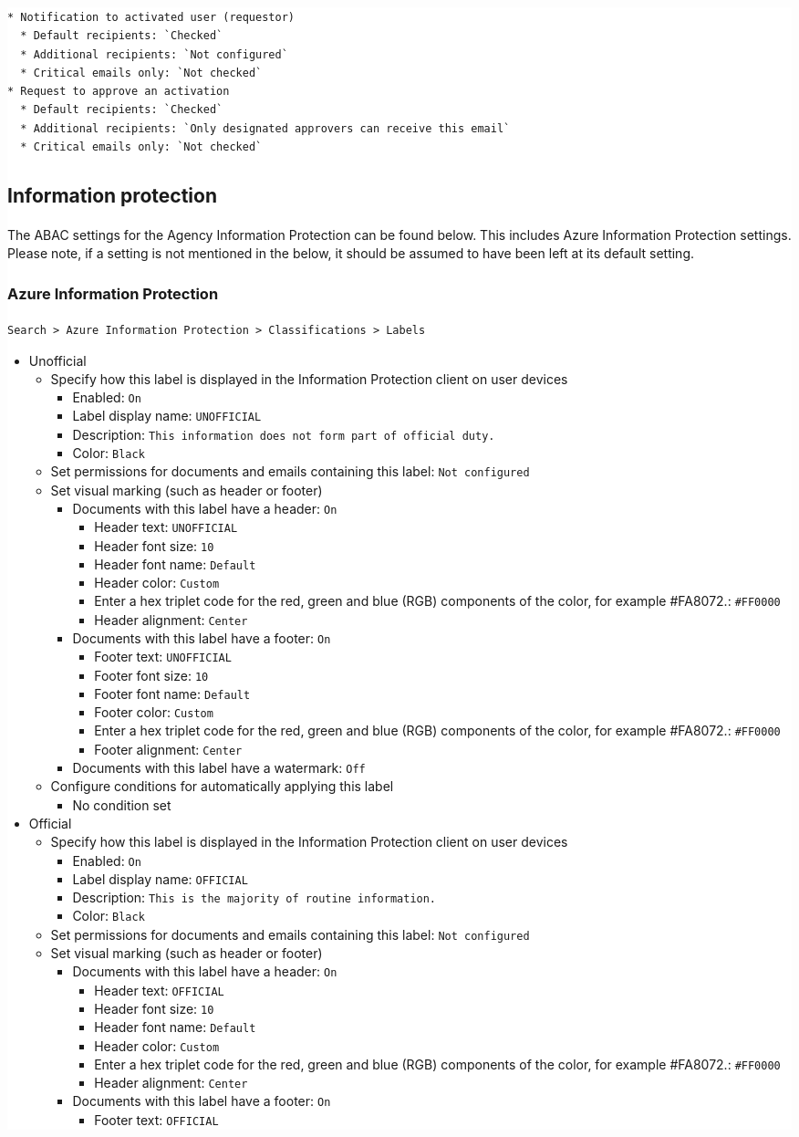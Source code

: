     * Notification to activated user (requestor)
      * Default recipients: `Checked`
      * Additional recipients: `Not configured`
      * Critical emails only: `Not checked`
    * Request to approve an activation
      * Default recipients: `Checked`
      * Additional recipients: `Only designated approvers can receive this email`
      * Critical emails only: `Not checked`

## Information protection

The ABAC settings for the Agency Information Protection can be found below. This includes Azure Information Protection settings. Please note, if a setting is not mentioned in the below, it should be assumed to have been left at its default setting.

### Azure Information Protection

`Search > Azure Information Protection > Classifications > Labels`

* Unofficial
  * Specify how this label is displayed in the Information Protection client on user devices
    * Enabled: `On`
    * Label display name: `UNOFFICIAL`
    * Description: `This information does not form part of official duty.`
    * Color: `Black`
  * Set permissions for documents and emails containing this label: `Not configured`
  * Set visual marking (such as header or footer)
    * Documents with this label have a header: `On`
      * Header text: `UNOFFICIAL`
      * Header font size: `10`
      * Header font name: `Default`
      * Header color: `Custom`
      * Enter a hex triplet code for the red, green and blue (RGB) components of the color, for example #FA8072.: `#FF0000`
      * Header alignment: `Center`
    * Documents with this label have a footer: `On`
      * Footer text: `UNOFFICIAL`
      * Footer font size: `10`
      * Footer font name: `Default`
      * Footer color: `Custom`
      * Enter a hex triplet code for the red, green and blue (RGB) components of the color, for example #FA8072.: `#FF0000`
      * Footer alignment: `Center`
    * Documents with this label have a watermark: `Off`
  * Configure conditions for automatically applying this label
    * No condition set
* Official
  * Specify how this label is displayed in the Information Protection client on user devices
    * Enabled: `On`
    * Label display name: `OFFICIAL`
    * Description: `This is the majority of routine information.`
    * Color: `Black`
  * Set permissions for documents and emails containing this label: `Not configured`
  * Set visual marking (such as header or footer)
    * Documents with this label have a header: `On`
      * Header text: `OFFICIAL`
      * Header font size: `10`
      * Header font name: `Default`
      * Header color: `Custom`
      * Enter a hex triplet code for the red, green and blue (RGB) components of the color, for example #FA8072.: `#FF0000`
      * Header alignment: `Center`
    * Documents with this label have a footer: `On`
      * Footer text: `OFFICIAL`